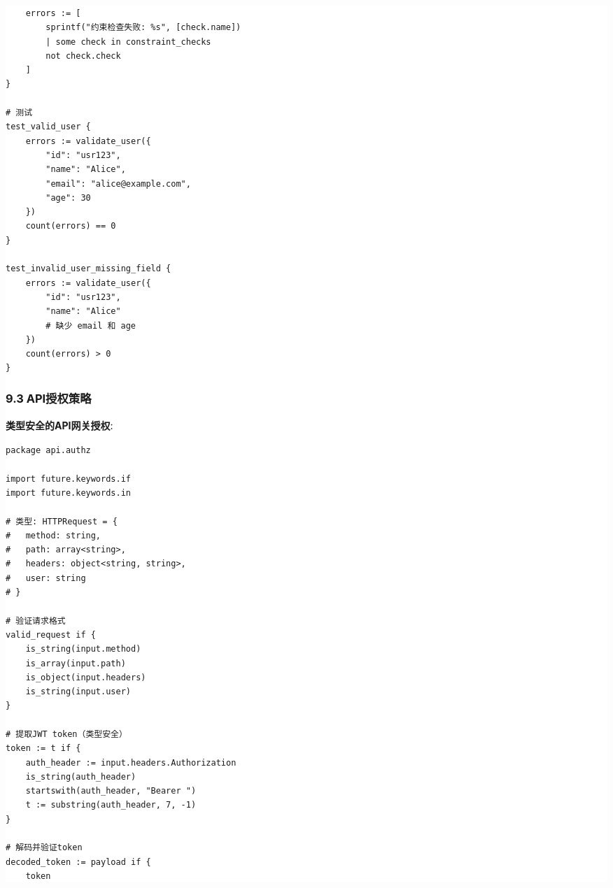 ```rego
    errors := [
        sprintf("约束检查失败: %s", [check.name])
        | some check in constraint_checks
        not check.check
    ]
}

# 测试
test_valid_user {
    errors := validate_user({
        "id": "usr123",
        "name": "Alice",
        "email": "alice@example.com",
        "age": 30
    })
    count(errors) == 0
}

test_invalid_user_missing_field {
    errors := validate_user({
        "id": "usr123",
        "name": "Alice"
        # 缺少 email 和 age
    })
    count(errors) > 0
}
```

### 9.3 API授权策略

**类型安全的API网关授权**:

```rego
package api.authz

import future.keywords.if
import future.keywords.in

# 类型: HTTPRequest = {
#   method: string,
#   path: array<string>,
#   headers: object<string, string>,
#   user: string
# }

# 验证请求格式
valid_request if {
    is_string(input.method)
    is_array(input.path)
    is_object(input.headers)
    is_string(input.user)
}

# 提取JWT token（类型安全）
token := t if {
    auth_header := input.headers.Authorization
    is_string(auth_header)
    startswith(auth_header, "Bearer ")
    t := substring(auth_header, 7, -1)
}

# 解码并验证token
decoded_token := payload if {
    token
```